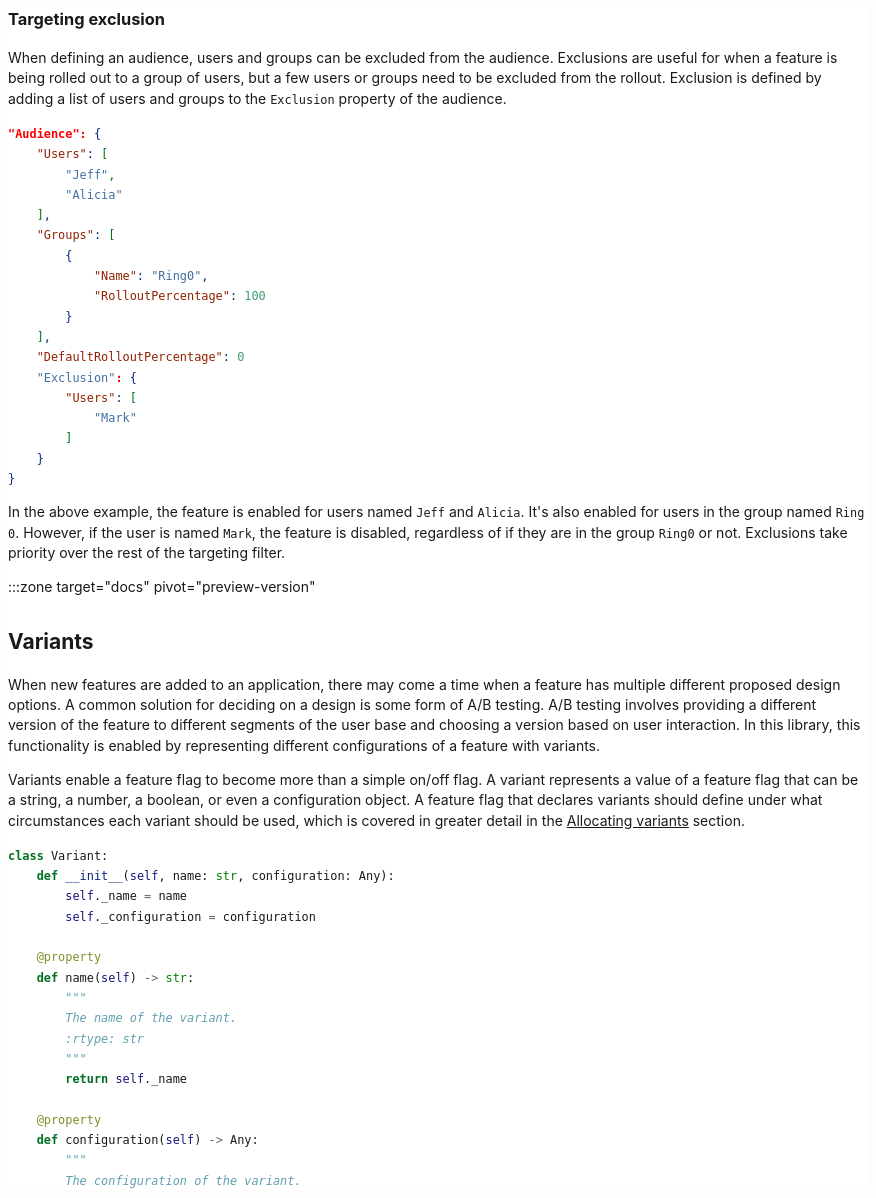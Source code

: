 ### Targeting exclusion

When defining an audience, users and groups can be excluded from the audience. Exclusions are useful for when a feature is being rolled out to a group of users, but a few users or groups need to be excluded from the rollout. Exclusion is defined by adding a list of users and groups to the `Exclusion` property of the audience.

```json
"Audience": {
    "Users": [
        "Jeff",
        "Alicia"
    ],
    "Groups": [
        {
            "Name": "Ring0",
            "RolloutPercentage": 100
        }
    ],
    "DefaultRolloutPercentage": 0
    "Exclusion": {
        "Users": [
            "Mark"
        ]
    }
}
```

In the above example, the feature is enabled for users named `Jeff` and `Alicia`. It's also enabled for users in the group named `Ring0`. However, if the user is named `Mark`, the feature is disabled, regardless of if they are in the group `Ring0` or not. Exclusions take priority over the rest of the targeting filter.

:::zone target="docs" pivot="preview-version"

## Variants

When new features are added to an application, there may come a time when a feature has multiple different proposed design options. A common solution for deciding on a design is some form of A/B testing. A/B testing involves providing a different version of the feature to different segments of the user base and choosing a version based on user interaction. In this library, this functionality is enabled by representing different configurations of a feature with variants.

Variants enable a feature flag to become more than a simple on/off flag. A variant represents a value of a feature flag that can be a string, a number, a boolean, or even a configuration object. A feature flag that declares variants should define under what circumstances each variant should be used, which is covered in greater detail in the [Allocating variants](#allocating-variants) section.

```python
class Variant:
    def __init__(self, name: str, configuration: Any):
        self._name = name
        self._configuration = configuration

    @property
    def name(self) -> str:
        """
        The name of the variant.
        :rtype: str
        """
        return self._name

    @property
    def configuration(self) -> Any:
        """
        The configuration of the variant.
```